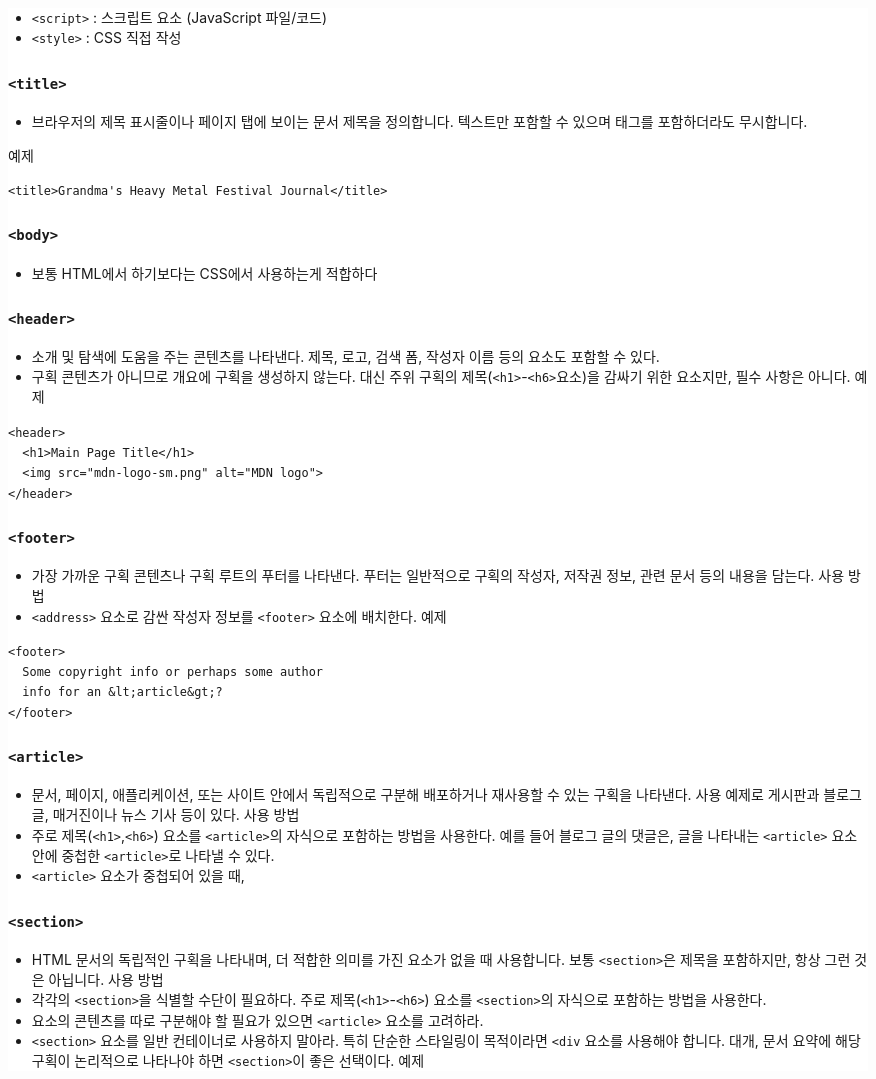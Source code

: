 - `<script>` : 스크립트 요소 (JavaScript 파일/코드)
- `<style>` : CSS 직접 작성
### `<title>`
- 브라우저의 제목 표시줄이나 페이지 탭에 보이는 문서 제목을 정의합니다. 텍스트만 포함할 수 있으며 태그를 포함하더라도 무시합니다.

예제
```
<title>Grandma's Heavy Metal Festival Journal</title>
```

### `<body>`
- 보통 HTML에서 하기보다는 CSS에서 사용하는게 적합하다

### `<header>`
- 소개 및 탐색에 도움을 주는 콘텐츠를 나타낸다. 제목, 로고, 검색 폼, 작성자 이름 등의 요소도 포함할 수 있다.
- 구획 콘텐츠가 아니므로 개요에 구획을 생성하지 않는다. 대신 주위 구획의 제목(`<h1>`-`<h6>`요소)을 감싸기 위한 요소지만, 필수 사항은 아니다.
예제
```
<header>
  <h1>Main Page Title</h1>
  <img src="mdn-logo-sm.png" alt="MDN logo">
</header>

```
### `<footer>`
- 가장 가까운 구획 콘텐츠나 구획 루트의 푸터를 나타낸다. 푸터는 일반적으로 구획의 작성자, 저작권 정보, 관련 문서 등의 내용을 담는다.
사용 방법
- `<address>` 요소로 감싼 작성자 정보를 `<footer>` 요소에 배치한다.
예제
```
<footer>
  Some copyright info or perhaps some author
  info for an &lt;article&gt;?
</footer>
```
### `<article>`
- 문서, 페이지, 애플리케이션, 또는 사이트 안에서 독립적으로 구분해 배포하거나 재사용할 수 있는 구획을 나타낸다. 사용 예제로 게시판과 블로그 글, 매거진이나 뉴스 기사 등이 있다.
사용 방법
- 주로 제목(`<h1>`,`<h6>`) 요소를 `<article>`의 자식으로 포함하는 방법을 사용한다. 예를 들어 블로그 글의 댓글은, 글을 나타내는 `<article>` 요소 안에 중첩한 `<article>`로 나타낼 수 있다.
- `<article>` 요소가 중첩되어 있을 때, 
### `<section>`
- HTML 문서의 독립적인 구획을 나타내며, 더 적합한 의미를 가진 요소가 없을 때 사용합니다. 보통 `<section>`은 제목을 포함하지만, 항상 그런 것은 아닙니다.
사용 방법
- 각각의 `<section>`을 식별할 수단이 필요하다. 주로 제목(`<h1>`-`<h6>`) 요소를 `<section>`의 자식으로 포함하는 방법을 사용한다.
- 요소의 콘텐츠를 따로 구분해야 할 필요가 있으면 `<article>` 요소를 고려하라.
- `<section>` 요소를 일반 컨테이너로 사용하지 말아라. 특히 단순한 스타일링이 목적이라면 `<div` 요소를 사용해야 합니다. 대개, 문서 요약에 해당 구획이 논리적으로 나타나야 하면 `<section>`이 좋은 선택이다.
예제
